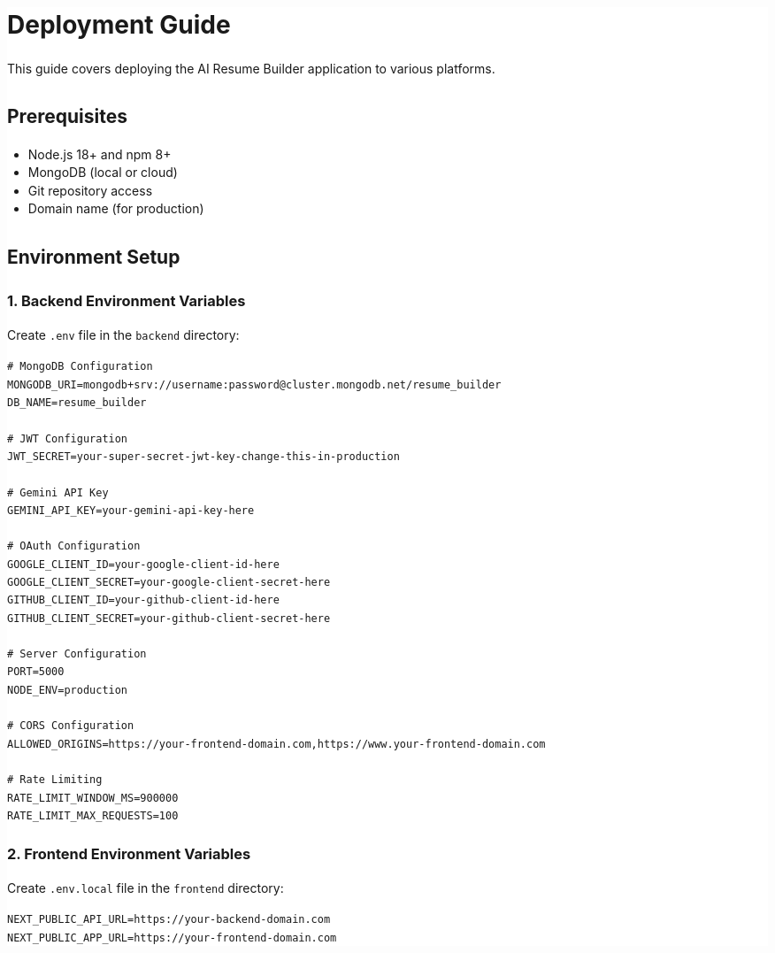 # Deployment Guide

This guide covers deploying the AI Resume Builder application to various platforms.

## Prerequisites

- Node.js 18+ and npm 8+
- MongoDB (local or cloud)
- Git repository access
- Domain name (for production)

## Environment Setup

### 1. Backend Environment Variables

Create `.env` file in the `backend` directory:

```env
# MongoDB Configuration
MONGODB_URI=mongodb+srv://username:password@cluster.mongodb.net/resume_builder
DB_NAME=resume_builder

# JWT Configuration
JWT_SECRET=your-super-secret-jwt-key-change-this-in-production

# Gemini API Key
GEMINI_API_KEY=your-gemini-api-key-here

# OAuth Configuration
GOOGLE_CLIENT_ID=your-google-client-id-here
GOOGLE_CLIENT_SECRET=your-google-client-secret-here
GITHUB_CLIENT_ID=your-github-client-id-here
GITHUB_CLIENT_SECRET=your-github-client-secret-here

# Server Configuration
PORT=5000
NODE_ENV=production

# CORS Configuration
ALLOWED_ORIGINS=https://your-frontend-domain.com,https://www.your-frontend-domain.com

# Rate Limiting
RATE_LIMIT_WINDOW_MS=900000
RATE_LIMIT_MAX_REQUESTS=100
```

### 2. Frontend Environment Variables

Create `.env.local` file in the `frontend` directory:

```env
NEXT_PUBLIC_API_URL=https://your-backend-domain.com
NEXT_PUBLIC_APP_URL=https://your-frontend-domain.com
```
